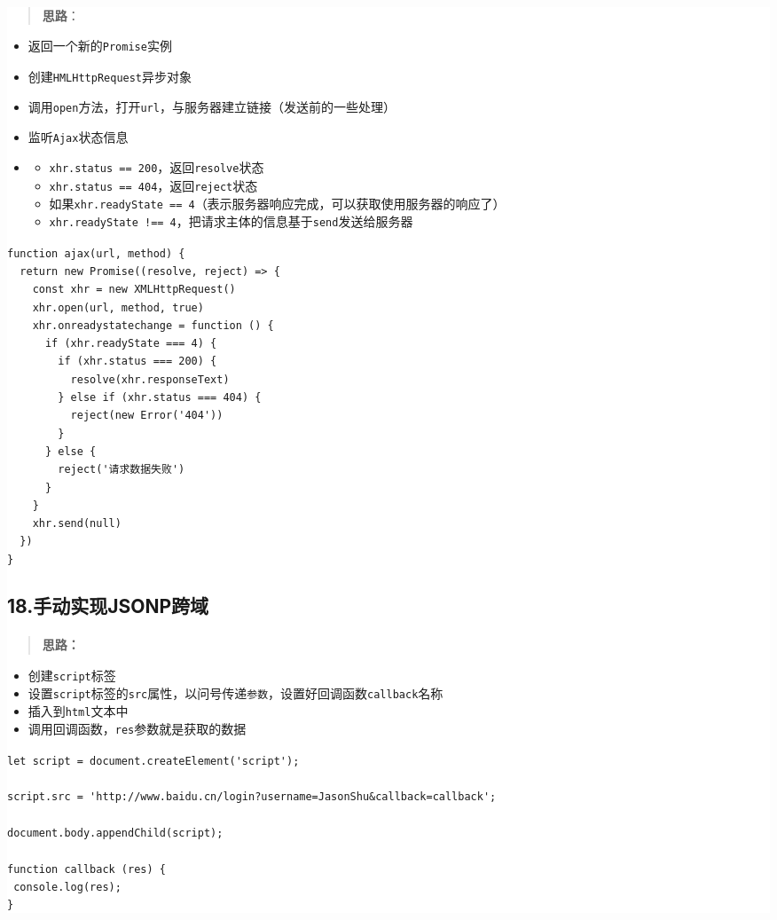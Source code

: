 > **思路**：

- 返回一个新的`Promise`实例

- 创建`HMLHttpRequest`异步对象

- 调用`open`方法，打开`url`，与服务器建立链接（发送前的一些处理）

- 监听`Ajax`状态信息

- - `xhr.status == 200`，返回`resolve`状态
  - `xhr.status == 404`，返回`reject`状态
  - 如果`xhr.readyState == 4`（表示服务器响应完成，可以获取使用服务器的响应了）
  - `xhr.readyState !== 4`，把请求主体的信息基于`send`发送给服务器

```
function ajax(url, method) {
  return new Promise((resolve, reject) => {
    const xhr = new XMLHttpRequest()
    xhr.open(url, method, true)
    xhr.onreadystatechange = function () {
      if (xhr.readyState === 4) {
        if (xhr.status === 200) {
          resolve(xhr.responseText)
        } else if (xhr.status === 404) {
          reject(new Error('404'))
        }
      } else {
        reject('请求数据失败')
      }
    }
    xhr.send(null)
  })
}
```

## 18.手动实现JSONP跨域

> **思路：**

- 创建`script`标签
- 设置`script`标签的`src`属性，以问号传递`参数`，设置好回调函数`callback`名称
- 插入到`html`文本中
- 调用回调函数，`res`参数就是获取的数据

```
let script = document.createElement('script');

script.src = 'http://www.baidu.cn/login?username=JasonShu&callback=callback';

document.body.appendChild(script);

function callback (res) {
 console.log(res);
}
```
